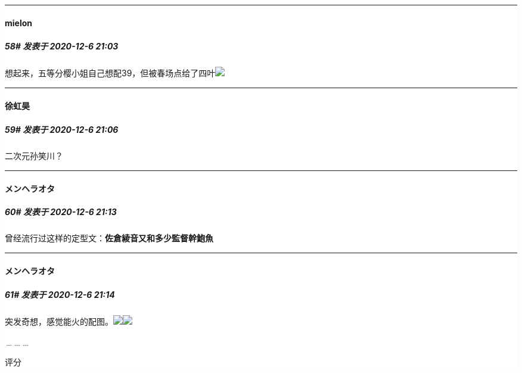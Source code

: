 
*****

####  mielon  
##### 58#       发表于 2020-12-6 21:03




想起来，五等分樱小姐自己想配39，但被春场点给了四叶<img src="https://static.saraba1st.com/image/smiley/face2017/067.png" referrerpolicy="no-referrer">







*****

####  徐虹昊  
##### 59#       发表于 2020-12-6 21:06




二次元孙笑川？







*****

####  メンヘラオタ  
##### 60#       发表于 2020-12-6 21:13




曾经流行过这样的定型文：<strong>佐倉綾音又和多少監督幹鮑魚</strong>







*****

####  メンヘラオタ  
##### 61#       发表于 2020-12-6 21:14




突发奇想，感觉能火的配图。<img src="https://p.sda1.dev/0/e2a477c742ad1ffa21fefdbffaa95239/IMG_CMP_209137433.jpeg" referrerpolicy="no-referrer"><img src="https://p.sda1.dev/0/a2e52577a1c7e065f3dd9b69fb09ddb0/IMG_20201206_210818.jpg" referrerpolicy="no-referrer">



﹍﹍﹍

评分




